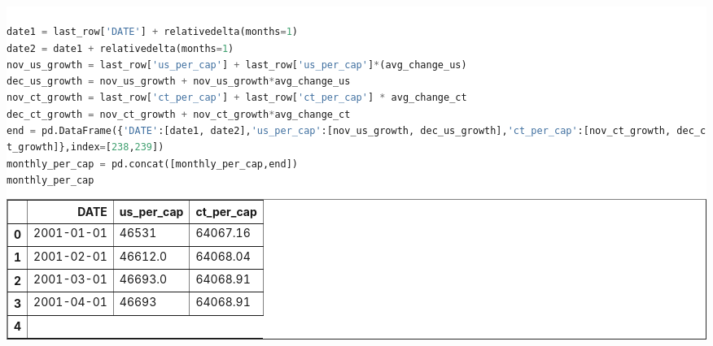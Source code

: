 ```python

date1 = last_row['DATE'] + relativedelta(months=1)
date2 = date1 + relativedelta(months=1)
nov_us_growth = last_row['us_per_cap'] + last_row['us_per_cap']*(avg_change_us)
dec_us_growth = nov_us_growth + nov_us_growth*avg_change_us
nov_ct_growth = last_row['ct_per_cap'] + last_row['ct_per_cap'] * avg_change_ct
dec_ct_growth = nov_ct_growth + nov_ct_growth*avg_change_ct
end = pd.DataFrame({'DATE':[date1, date2],'us_per_cap':[nov_us_growth, dec_us_growth],'ct_per_cap':[nov_ct_growth, dec_ct_growth]},index=[238,239])
monthly_per_cap = pd.concat([monthly_per_cap,end])
monthly_per_cap
```




<div>
<style scoped>
    .dataframe tbody tr th:only-of-type {
        vertical-align: middle;
    }

    .dataframe tbody tr th {
        vertical-align: top;
    }

    .dataframe thead th {
        text-align: right;
    }
</style>
<table border="1" class="dataframe">
  <thead>
    <tr style="text-align: right;">
      <th></th>
      <th>DATE</th>
      <th>us_per_cap</th>
      <th>ct_per_cap</th>
    </tr>
  </thead>
  <tbody>
    <tr>
      <th>0</th>
      <td>2001-01-01</td>
      <td>46531</td>
      <td>64067.16</td>
    </tr>
    <tr>
      <th>1</th>
      <td>2001-02-01</td>
      <td>46612.0</td>
      <td>64068.04</td>
    </tr>
    <tr>
      <th>2</th>
      <td>2001-03-01</td>
      <td>46693.0</td>
      <td>64068.91</td>
    </tr>
    <tr>
      <th>3</th>
      <td>2001-04-01</td>
      <td>46693</td>
      <td>64068.91</td>
    </tr>
    <tr>
      <th>4</th>
